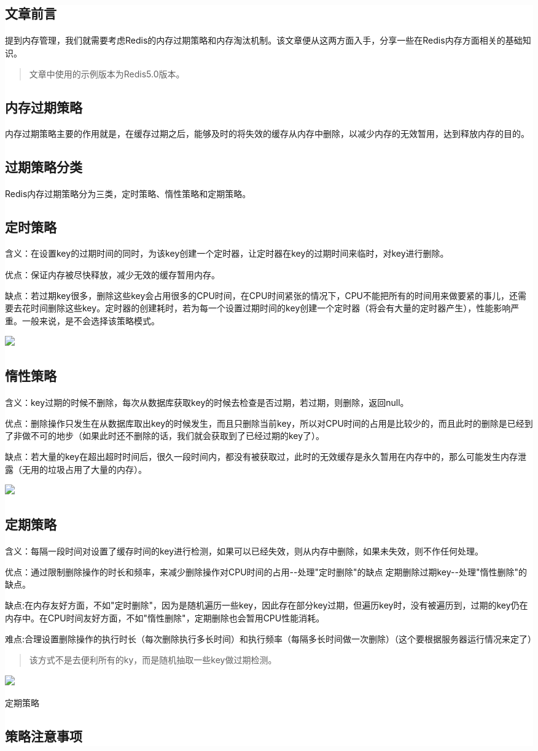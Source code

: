 ## 文章前言

提到内存管理，我们就需要考虑Redis的内存过期策略和内存淘汰机制。该文章便从这两方面入手，分享一些在Redis内存方面相关的基础知识。

> 文章中使用的示例版本为Redis5.0版本。

## 内存过期策略

内存过期策略主要的作用就是，在缓存过期之后，能够及时的将失效的缓存从内存中删除，以减少内存的无效暂用，达到释放内存的目的。

## 过期策略分类

Redis内存过期策略分为三类，定时策略、惰性策略和定期策略。

## 定时策略

含义：在设置key的过期时间的同时，为该key创建一个定时器，让定时器在key的过期时间来临时，对key进行删除。

优点：保证内存被尽快释放，减少无效的缓存暂用内存。

缺点：若过期key很多，删除这些key会占用很多的CPU时间，在CPU时间紧张的情况下，CPU不能把所有的时间用来做要紧的事儿，还需要去花时间删除这些key。定时器的创建耗时，若为每一个设置过期时间的key创建一个定时器（将会有大量的定时器产生），性能影响严重。一般来说，是不会选择该策略模式。

![](https://ask.qcloudimg.com/http-save/7469656/ydc35q95f2.jpeg)

## 惰性策略

含义：key过期的时候不删除，每次从数据库获取key的时候去检查是否过期，若过期，则删除，返回null。

优点：删除操作只发生在从数据库取出key的时候发生，而且只删除当前key，所以对CPU时间的占用是比较少的，而且此时的删除是已经到了非做不可的地步（如果此时还不删除的话，我们就会获取到了已经过期的key了）。

缺点：若大量的key在超出超时时间后，很久一段时间内，都没有被获取过，此时的无效缓存是永久暂用在内存中的，那么可能发生内存泄露（无用的垃圾占用了大量的内存）。

![](https://ask.qcloudimg.com/http-save/7469656/czzr85k5ne.jpeg)

## 定期策略

含义：每隔一段时间对设置了缓存时间的key进行检测，如果可以已经失效，则从内存中删除，如果未失效，则不作任何处理。

优点：通过限制删除操作的时长和频率，来减少删除操作对CPU时间的占用--处理"定时删除"的缺点 定期删除过期key--处理"惰性删除"的缺点。

缺点:在内存友好方面，不如"定时删除"，因为是随机遍历一些key，因此存在部分key过期，但遍历key时，没有被遍历到，过期的key仍在内存中。在CPU时间友好方面，不如"惰性删除"，定期删除也会暂用CPU性能消耗。

难点:合理设置删除操作的执行时长（每次删除执行多长时间）和执行频率（每隔多长时间做一次删除）（这个要根据服务器运行情况来定了）

> 该方式不是去便利所有的ky，而是随机抽取一些key做过期检测。

![](https://ask.qcloudimg.com/http-save/7469656/ev48irvxvt.jpeg)

定期策略

## 策略注意事项
